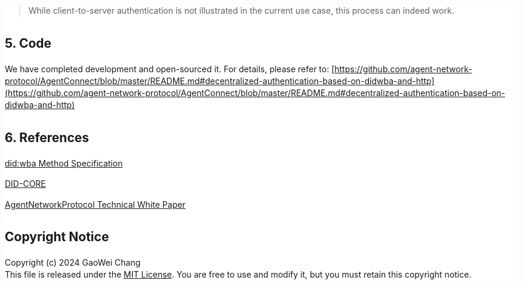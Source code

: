 > While client-to-server authentication is not illustrated in the current use case, this process can indeed work.

## 5. Code

We have completed development and open-sourced it. For details, please refer to: [https://github.com/agent-network-protocol/AgentConnect/blob/master/README.md#decentralized-authentication-based-on-didwba-and-http](https://github.com/agent-network-protocol/AgentConnect/blob/master/README.md#decentralized-authentication-based-on-didwba-and-http)

## 6. References

[did:wba Method Specification](https://github.com/agent-network-protocol/AgentNetworkProtocol/blob/main/english/03-did-wba-method-specification.md)

[DID-CORE](https://www.w3.org/TR/did-core/)

[AgentNetworkProtocol Technical White Paper](https://github.com/agent-network-protocol/AgentNetworkProtocol/blob/main/english/01-AgentNetworkProtocol-technical-white-paper.md)

## Copyright Notice
Copyright (c) 2024 GaoWei Chang  
This file is released under the [MIT License](./LICENSE). You are free to use and modify it, but you must retain this copyright notice.
